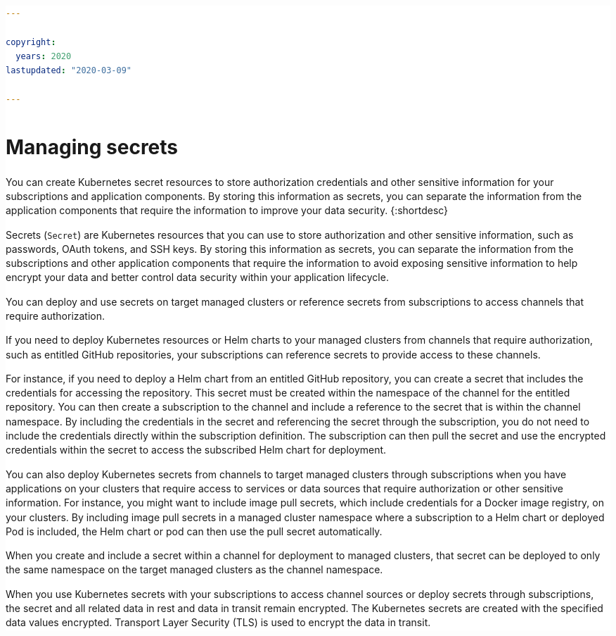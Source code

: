 ```yaml
---

copyright:
  years: 2020
lastupdated: "2020-03-09" 

---
```


# Managing secrets

You can create Kubernetes secret resources to store authorization credentials and other sensitive information for your subscriptions and application components. By storing this information as secrets, you can separate the information from the application components that require the information to improve your data security.
{:shortdesc}

Secrets (`Secret`) are Kubernetes resources that you can use to store authorization and other sensitive information, such as passwords, OAuth tokens, and SSH keys. By storing this information as secrets, you can separate the information from the subscriptions and other application components that require the information to avoid exposing sensitive information to help encrypt your data and better control data security within your application lifecycle.

You can deploy and use secrets on target managed clusters or reference secrets from subscriptions to access channels that require authorization.

If you need to deploy Kubernetes resources or Helm charts to your managed clusters from channels that require authorization, such as entitled GitHub repositories, your subscriptions can reference secrets to provide access to these channels.

For instance, if you need to deploy a Helm chart from an entitled GitHub repository, you can create a secret that includes the credentials for accessing the repository. This secret must be created within the namespace of the channel for the entitled repository. You can then create a subscription to the channel and include a reference to the secret that is within the channel namespace. By including the credentials in the secret and referencing the secret through the subscription, you do not need to include the credentials directly within the subscription definition. The subscription can then pull the secret and use the encrypted credentials within the secret to access the subscribed Helm chart for deployment.

You can also deploy Kubernetes secrets from channels to target managed clusters through subscriptions when you have applications on your clusters that require access to services or data sources that require authorization or other sensitive information. For instance, you might want to include image pull secrets, which include credentials for a Docker image registry, on your clusters. By including image pull secrets in a managed cluster namespace where a subscription to a Helm chart or deployed Pod is included, the Helm chart or pod can then use the pull secret automatically.

When you create and include a secret within a channel for deployment to managed clusters, that secret can be deployed to only the same namespace on the target managed clusters as the channel namespace.

When you use Kubernetes secrets with your subscriptions to access channel sources or deploy secrets through subscriptions, the secret and all related data in rest and data in transit remain encrypted. The Kubernetes secrets are created with the specified data values encrypted. Transport Layer Security (TLS) is used to encrypt the data in transit.
